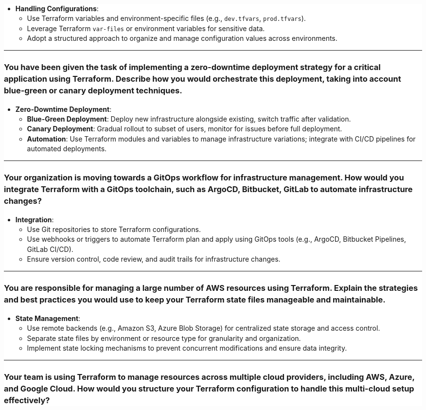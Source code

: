 - **Handling Configurations**:
  - Use Terraform variables and environment-specific files (e.g., `dev.tfvars`, `prod.tfvars`).
  - Leverage Terraform `var-files` or environment variables for sensitive data.
  - Adopt a structured approach to organize and manage configuration values across environments.

---

### You have been given the task of implementing a zero-downtime deployment strategy for a critical application using Terraform. Describe how you would orchestrate this deployment, taking into account blue-green or canary deployment techniques.

- **Zero-Downtime Deployment**:
  - **Blue-Green Deployment**: Deploy new infrastructure alongside existing, switch traffic after validation.
  - **Canary Deployment**: Gradual rollout to subset of users, monitor for issues before full deployment.
  - **Automation**: Use Terraform modules and variables to manage infrastructure variations; integrate with CI/CD pipelines for automated deployments.

---

### Your organization is moving towards a GitOps workflow for infrastructure management. How would you integrate Terraform with a GitOps toolchain, such as ArgoCD, Bitbucket, GitLab to automate infrastructure changes?

- **Integration**:
  - Use Git repositories to store Terraform configurations.
  - Use webhooks or triggers to automate Terraform plan and apply using GitOps tools (e.g., ArgoCD, Bitbucket Pipelines, GitLab CI/CD).
  - Ensure version control, code review, and audit trails for infrastructure changes.

---

### You are responsible for managing a large number of AWS resources using Terraform. Explain the strategies and best practices you would use to keep your Terraform state files manageable and maintainable.

- **State Management**:
  - Use remote backends (e.g., Amazon S3, Azure Blob Storage) for centralized state storage and access control.
  - Separate state files by environment or resource type for granularity and organization.
  - Implement state locking mechanisms to prevent concurrent modifications and ensure data integrity.

---

### Your team is using Terraform to manage resources across multiple cloud providers, including AWS, Azure, and Google Cloud. How would you structure your Terraform configuration to handle this multi-cloud setup effectively?
